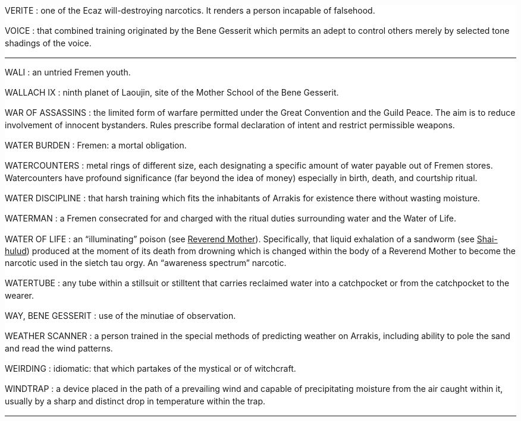 <a id="VERITE"></a>VERITE
: one of the Ecaz will-destroying narcotics. It renders a person incapable of falsehood.

<a id="VOICE"></a>VOICE
: that combined training originated by the Bene Gesserit which permits an adept to control others merely by selected tone shadings of the voice.

---
<a id="W"></a>

<a id="WALI"></a>WALI
: an untried Fremen youth.

<a id="WALLACH_IX"></a>WALLACH IX
: ninth planet of Laoujin, site of the Mother School of the Bene Gesserit.

<a id="WAR_OF_ASSASSINS"></a>WAR OF ASSASSINS
: the limited form of warfare permitted under the Great Convention and the Guild Peace. The aim is to reduce involvement of innocent bystanders. Rules prescribe formal declaration of intent and restrict permissible weapons.

<a id="WATER_BURDEN"></a>WATER BURDEN
: Fremen: a mortal obligation.

<a id="WATERCOUNTERS"></a>WATERCOUNTERS
: metal rings of different size, each designating a specific amount of water payable out of Fremen stores. Watercounters have profound significance (far beyond the idea of money) especially in birth, death, and courtship ritual.

<a id="WATER_DISCIPLINE"></a>WATER DISCIPLINE
: that harsh training which fits the inhabitants of Arrakis for existence there without wasting moisture.

<a id="WATERMAN"></a>WATERMAN
: a Fremen consecrated for and charged with the ritual duties surrounding water and the Water of Life.

<a id="WATER_OF_LIFE"></a>WATER OF LIFE
: an “illuminating” poison (see [Reverend Mother](#REVEREND_MOTHER)). Specifically, that liquid exhalation of a sandworm (see [Shai-hulud](#SHAI-HULUD)) produced at the moment of its death from drowning which is changed within the body of a Reverend Mother to become the narcotic used in the sietch tau orgy. An “awareness spectrum” narcotic.

<a id="WATERTUBE"></a>WATERTUBE
: any tube within a stillsuit or stilltent that carries reclaimed water into a catchpocket or from the catchpocket to the wearer.

<a id="WAY,_BENE_GESSERIT"></a>WAY, BENE GESSERIT
: use of the minutiae of observation.

<a id="WEATHER_SCANNER"></a>WEATHER SCANNER
: a person trained in the special methods of predicting weather on Arrakis, including ability to pole the sand and read the wind patterns.

<a id="WEIRDING"></a>WEIRDING
: idiomatic: that which partakes of the mystical or of witchcraft.

<a id="WINDTRAP"></a>WINDTRAP
: a device placed in the path of a prevailing wind and capable of precipitating moisture from the air caught within it, usually by a sharp and distinct drop in temperature within the trap.

---